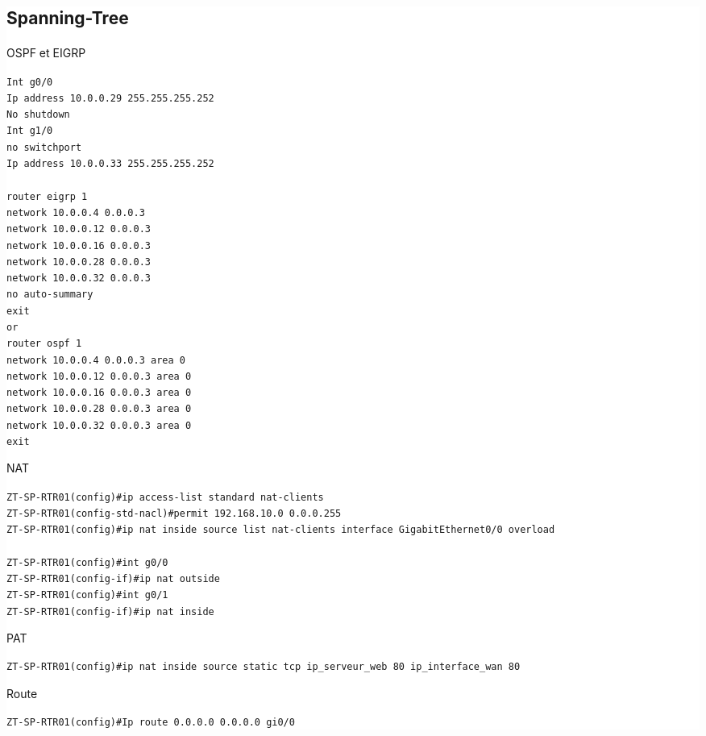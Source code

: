 ## Spanning-Tree

```markdown

```

OSPF et EIGRP

```
Int g0/0
Ip address 10.0.0.29 255.255.255.252
No shutdown
Int g1/0
no switchport
Ip address 10.0.0.33 255.255.255.252

router eigrp 1
network 10.0.0.4 0.0.0.3
network 10.0.0.12 0.0.0.3
network 10.0.0.16 0.0.0.3
network 10.0.0.28 0.0.0.3
network 10.0.0.32 0.0.0.3
no auto-summary
exit
or
router ospf 1
network 10.0.0.4 0.0.0.3 area 0
network 10.0.0.12 0.0.0.3 area 0
network 10.0.0.16 0.0.0.3 area 0
network 10.0.0.28 0.0.0.3 area 0
network 10.0.0.32 0.0.0.3 area 0
exit
```

NAT

```
ZT-SP-RTR01(config)#ip access-list standard nat-clients
ZT-SP-RTR01(config-std-nacl)#permit 192.168.10.0 0.0.0.255
ZT-SP-RTR01(config)#ip nat inside source list nat-clients interface GigabitEthernet0/0 overload

ZT-SP-RTR01(config)#int g0/0
ZT-SP-RTR01(config-if)#ip nat outside
ZT-SP-RTR01(config)#int g0/1
ZT-SP-RTR01(config-if)#ip nat inside
```

PAT

```
ZT-SP-RTR01(config)#ip nat inside source static tcp ip_serveur_web 80 ip_interface_wan 80
```

Route

```
ZT-SP-RTR01(config)#Ip route 0.0.0.0 0.0.0.0 gi0/0
```
